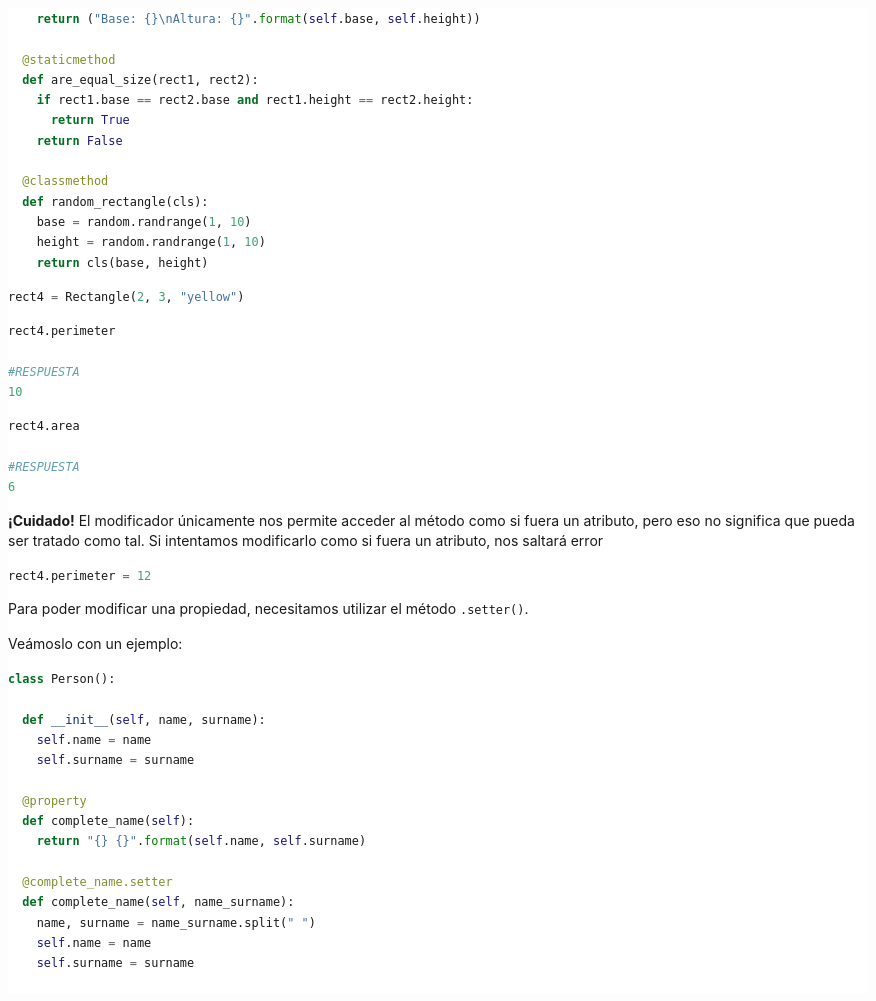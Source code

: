 ```python
    return ("Base: {}\nAltura: {}".format(self.base, self.height))

  @staticmethod  
  def are_equal_size(rect1, rect2):
    if rect1.base == rect2.base and rect1.height == rect2.height:
      return True
    return False

  @classmethod
  def random_rectangle(cls):
    base = random.randrange(1, 10)
    height = random.randrange(1, 10)
    return cls(base, height)
```

```python
rect4 = Rectangle(2, 3, "yellow")
```

```python
rect4.perimeter

#RESPUESTA
10
```

```python
rect4.area

#RESPUESTA
6
```

**¡Cuidado!** El modificador únicamente nos permite acceder al método como si fuera un atributo, pero eso no significa que pueda ser tratado como tal. Si intentamos modificarlo como si fuera un atributo, nos saltará error

```python
rect4.perimeter = 12
```

Para poder modificar una propiedad, necesitamos utilizar el método `.setter()`.

Veámoslo con un ejemplo:

```python
class Person():

  def __init__(self, name, surname):
    self.name = name
    self.surname = surname

  @property
  def complete_name(self):
    return "{} {}".format(self.name, self.surname)

  @complete_name.setter
  def complete_name(self, name_surname):
    name, surname = name_surname.split(" ")
    self.name = name
    self.surname = surname
  
```
